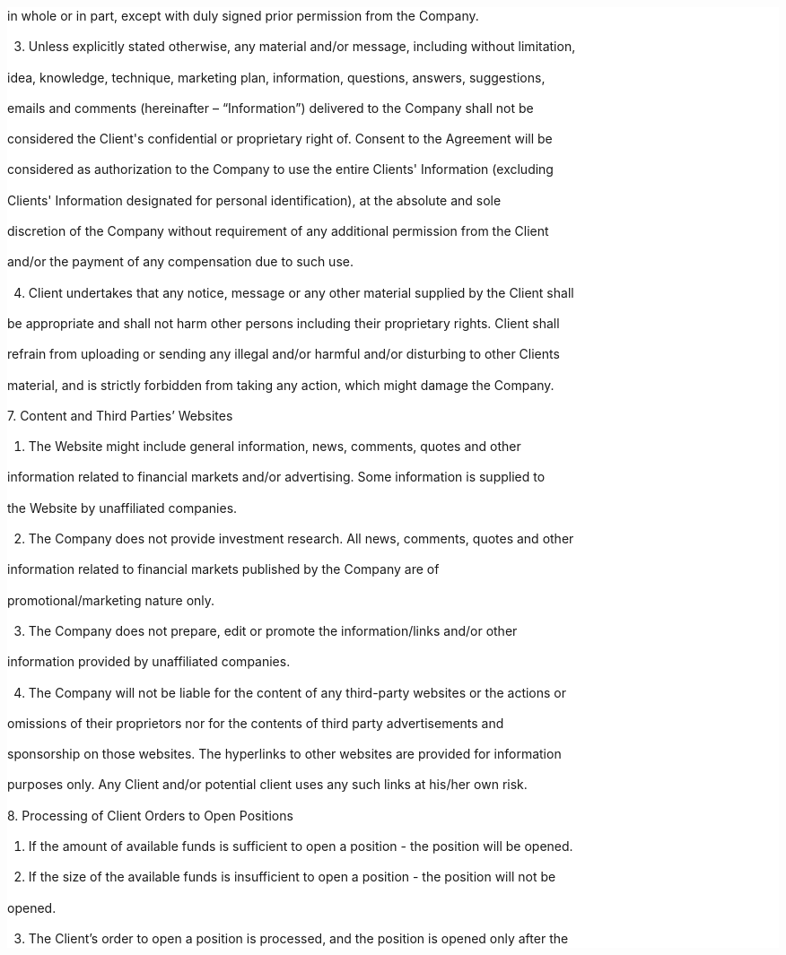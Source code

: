 in whole or in part, except with duly signed prior permission from the Company.

3. Unless explicitly stated otherwise, any material and/or message, including without limitation,

idea, knowledge, technique, marketing plan, information, questions, answers, suggestions,

emails and comments (hereinafter – “Information”) delivered to the Company shall not be

considered the Client's confidential or proprietary right of. Consent to the Agreement will be

considered as authorization to the Company to use the entire Clients' Information (excluding

Clients' Information designated for personal identification), at the absolute and sole

discretion of the Company without requirement of any additional permission from the Client

and/or the payment of any compensation due to such use.

4. Client undertakes that any notice, message or any other material supplied by the Client shall

be appropriate and shall not harm other persons including their proprietary rights. Client shall

refrain from uploading or sending any illegal and/or harmful and/or disturbing to other Clients

material, and is strictly forbidden from taking any action, which might damage the Company.



7\. Content and Third Parties’ Websites



1. The Website might include general information, news, comments, quotes and other

information related to financial markets and/or advertising. Some information is supplied to

the Website by unaffiliated companies.

2. The Company does not provide investment research. All news, comments, quotes and other

information related to financial markets published by the Company are of

promotional/marketing nature only.

3. The Company does not prepare, edit or promote the information/links and/or other

information provided by unaffiliated companies.

4. The Company will not be liable for the content of any third-party websites or the actions or

omissions of their proprietors nor for the contents of third party advertisements and

sponsorship on those websites. The hyperlinks to other websites are provided for information

purposes only. Any Client and/or potential client uses any such links at his/her own risk.



8\. Processing of Client Orders to Open Positions

1. If the amount of available funds is sufficient to open a position - the position will be opened.

2. If the size of the available funds is insufficient to open a position - the position will not be

opened.

3. The Client’s order to open a position is processed, and the position is opened only after the
